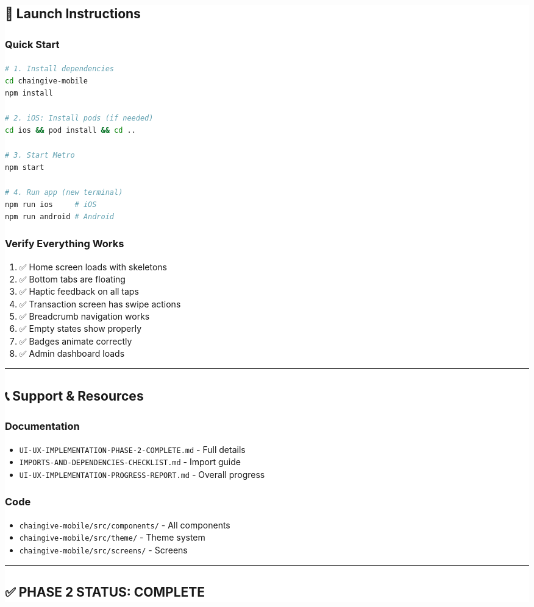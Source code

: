 
## 🚀 **Launch Instructions**

### **Quick Start**

```bash
# 1. Install dependencies
cd chaingive-mobile
npm install

# 2. iOS: Install pods (if needed)
cd ios && pod install && cd ..

# 3. Start Metro
npm start

# 4. Run app (new terminal)
npm run ios     # iOS
npm run android # Android
```

### **Verify Everything Works**

1. ✅ Home screen loads with skeletons
2. ✅ Bottom tabs are floating
3. ✅ Haptic feedback on all taps
4. ✅ Transaction screen has swipe actions
5. ✅ Breadcrumb navigation works
6. ✅ Empty states show properly
7. ✅ Badges animate correctly
8. ✅ Admin dashboard loads

---

## 📞 **Support & Resources**

### **Documentation**
- `UI-UX-IMPLEMENTATION-PHASE-2-COMPLETE.md` - Full details
- `IMPORTS-AND-DEPENDENCIES-CHECKLIST.md` - Import guide
- `UI-UX-IMPLEMENTATION-PROGRESS-REPORT.md` - Overall progress

### **Code**
- `chaingive-mobile/src/components/` - All components
- `chaingive-mobile/src/theme/` - Theme system
- `chaingive-mobile/src/screens/` - Screens

---

## ✅ **PHASE 2 STATUS: COMPLETE**
